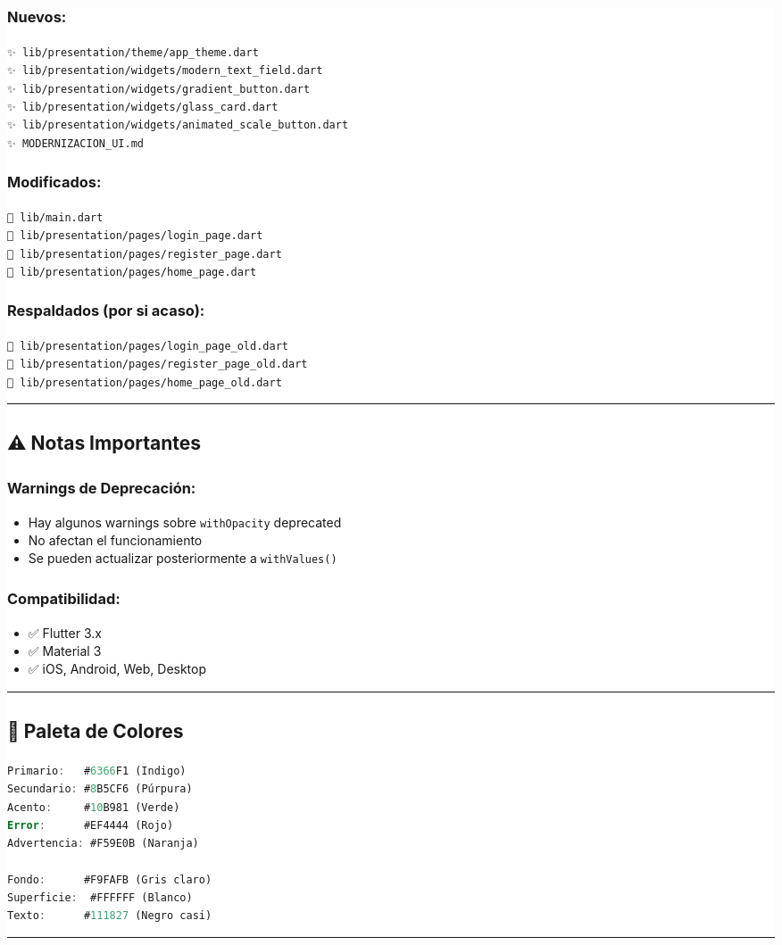 ### Nuevos:
```
✨ lib/presentation/theme/app_theme.dart
✨ lib/presentation/widgets/modern_text_field.dart
✨ lib/presentation/widgets/gradient_button.dart
✨ lib/presentation/widgets/glass_card.dart
✨ lib/presentation/widgets/animated_scale_button.dart
✨ MODERNIZACION_UI.md
```

### Modificados:
```
📝 lib/main.dart
📝 lib/presentation/pages/login_page.dart
📝 lib/presentation/pages/register_page.dart
📝 lib/presentation/pages/home_page.dart
```

### Respaldados (por si acaso):
```
💾 lib/presentation/pages/login_page_old.dart
💾 lib/presentation/pages/register_page_old.dart
💾 lib/presentation/pages/home_page_old.dart
```

---

## ⚠️ **Notas Importantes**

### Warnings de Deprecación:
- Hay algunos warnings sobre `withOpacity` deprecated
- No afectan el funcionamiento
- Se pueden actualizar posteriormente a `withValues()`

### Compatibilidad:
- ✅ Flutter 3.x
- ✅ Material 3
- ✅ iOS, Android, Web, Desktop

---

## 🎨 **Paleta de Colores**

```dart
Primario:   #6366F1 (Indigo)
Secundario: #8B5CF6 (Púrpura)
Acento:     #10B981 (Verde)
Error:      #EF4444 (Rojo)
Advertencia: #F59E0B (Naranja)

Fondo:      #F9FAFB (Gris claro)
Superficie:  #FFFFFF (Blanco)
Texto:      #111827 (Negro casi)
```

---
